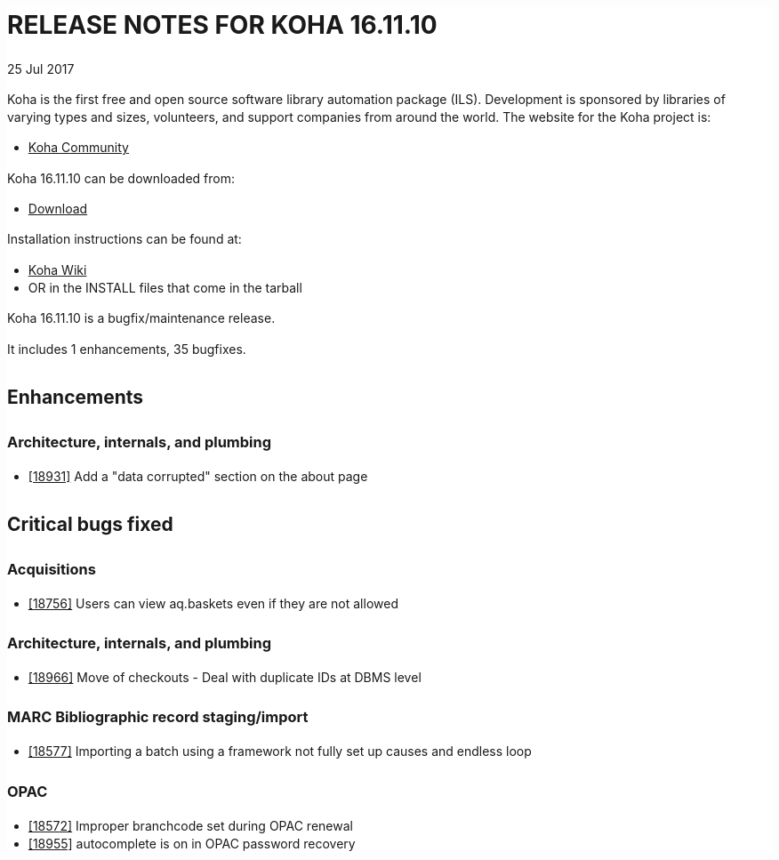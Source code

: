 # RELEASE NOTES FOR KOHA 16.11.10
25 Jul 2017

Koha is the first free and open source software library automation
package (ILS). Development is sponsored by libraries of varying types
and sizes, volunteers, and support companies from around the world. The
website for the Koha project is:

- [Koha Community](http://koha-community.org)

Koha 16.11.10 can be downloaded from:

- [Download](http://download.koha-community.org/koha-16.11.10.tar.gz)

Installation instructions can be found at:

- [Koha Wiki](http://wiki.koha-community.org/wiki/Installation_Documentation)
- OR in the INSTALL files that come in the tarball

Koha 16.11.10 is a bugfix/maintenance release.

It includes 1 enhancements, 35 bugfixes.




## Enhancements

### Architecture, internals, and plumbing

- [[18931]](http://bugs.koha-community.org/bugzilla3/show_bug.cgi?id=18931) Add a "data corrupted" section on the about page


## Critical bugs fixed

### Acquisitions

- [[18756]](http://bugs.koha-community.org/bugzilla3/show_bug.cgi?id=18756) Users can view aq.baskets even if they are not allowed

### Architecture, internals, and plumbing

- [[18966]](http://bugs.koha-community.org/bugzilla3/show_bug.cgi?id=18966) Move of checkouts - Deal with duplicate IDs at DBMS level

### MARC Bibliographic record staging/import

- [[18577]](http://bugs.koha-community.org/bugzilla3/show_bug.cgi?id=18577) Importing a batch using a framework not fully set up causes and endless loop

### OPAC

- [[18572]](http://bugs.koha-community.org/bugzilla3/show_bug.cgi?id=18572) Improper branchcode  set during OPAC renewal
- [[18955]](http://bugs.koha-community.org/bugzilla3/show_bug.cgi?id=18955) autocomplete is on in OPAC password recovery
